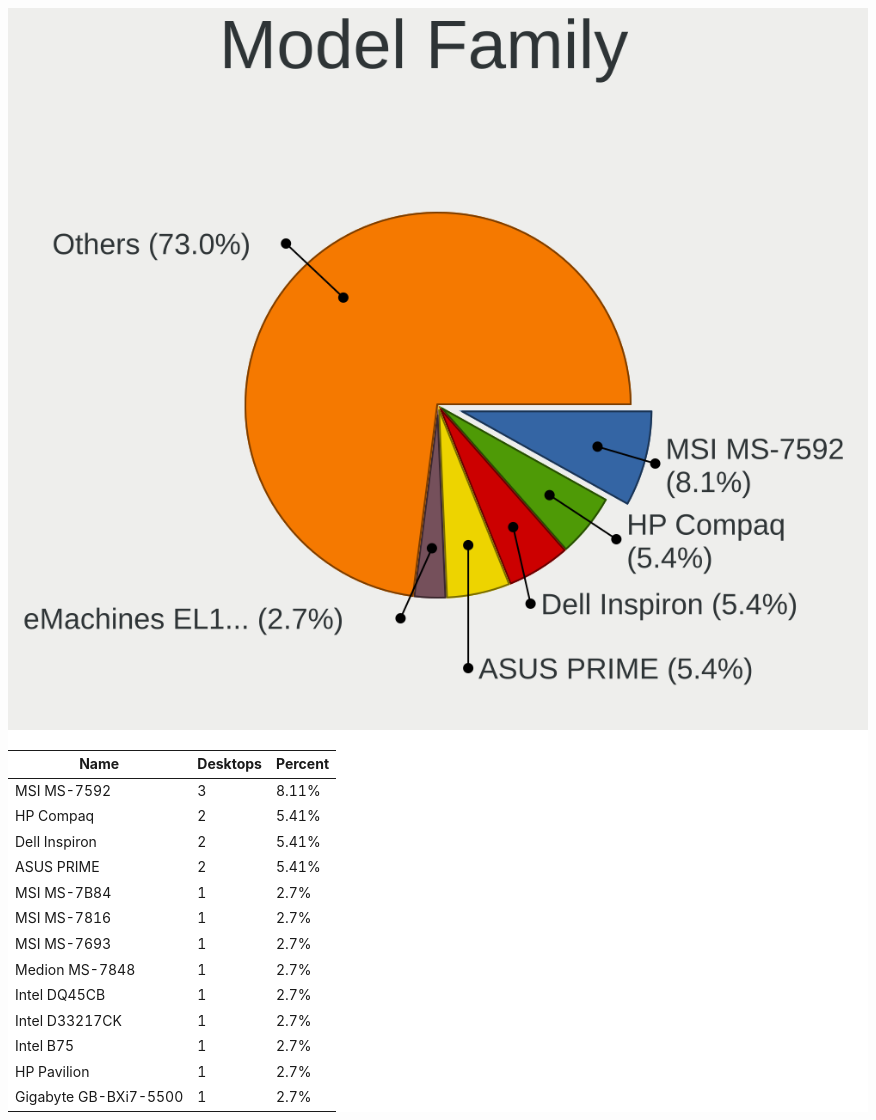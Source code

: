 ![Model Family](./images/pie_chart/node_model_family.svg)


| Name                    | Desktops | Percent |
|-------------------------|----------|---------|
| MSI MS-7592             | 3        | 8.11%   |
| HP Compaq               | 2        | 5.41%   |
| Dell Inspiron           | 2        | 5.41%   |
| ASUS PRIME              | 2        | 5.41%   |
| MSI MS-7B84             | 1        | 2.7%    |
| MSI MS-7816             | 1        | 2.7%    |
| MSI MS-7693             | 1        | 2.7%    |
| Medion MS-7848          | 1        | 2.7%    |
| Intel DQ45CB            | 1        | 2.7%    |
| Intel D33217CK          | 1        | 2.7%    |
| Intel B75               | 1        | 2.7%    |
| HP Pavilion             | 1        | 2.7%    |
| Gigabyte GB-BXi7-5500   | 1        | 2.7%    |